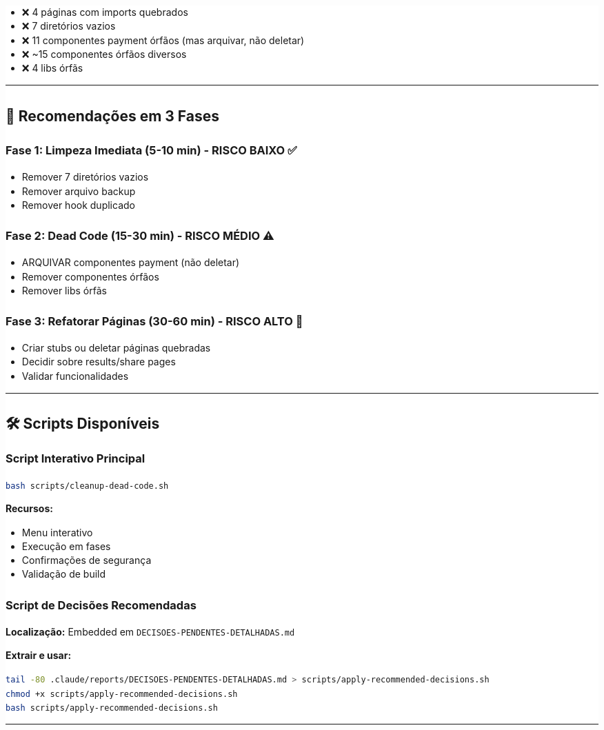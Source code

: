- ❌ 4 páginas com imports quebrados
- ❌ 7 diretórios vazios
- ❌ 11 componentes payment órfãos (mas arquivar, não deletar)
- ❌ ~15 componentes órfãos diversos
- ❌ 4 libs órfãs

---

## 🎯 Recomendações em 3 Fases

### Fase 1: Limpeza Imediata (5-10 min) - RISCO BAIXO ✅

- Remover 7 diretórios vazios
- Remover arquivo backup
- Remover hook duplicado

### Fase 2: Dead Code (15-30 min) - RISCO MÉDIO ⚠️

- ARQUIVAR componentes payment (não deletar)
- Remover componentes órfãos
- Remover libs órfãs

### Fase 3: Refatorar Páginas (30-60 min) - RISCO ALTO 🔴

- Criar stubs ou deletar páginas quebradas
- Decidir sobre results/share pages
- Validar funcionalidades

---

## 🛠️ Scripts Disponíveis

### Script Interativo Principal

```bash
bash scripts/cleanup-dead-code.sh
```

**Recursos:**

- Menu interativo
- Execução em fases
- Confirmações de segurança
- Validação de build

### Script de Decisões Recomendadas

**Localização:** Embedded em `DECISOES-PENDENTES-DETALHADAS.md`

**Extrair e usar:**

```bash
tail -80 .claude/reports/DECISOES-PENDENTES-DETALHADAS.md > scripts/apply-recommended-decisions.sh
chmod +x scripts/apply-recommended-decisions.sh
bash scripts/apply-recommended-decisions.sh
```

---